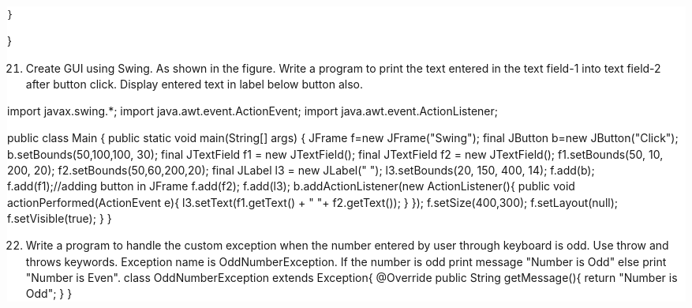     }
}
  







21.	Create GUI using Swing.  As shown in the figure. Write a program to print the text entered in the text field-1 into text field-2 after button click. Display entered text in label below button also.

   
import javax.swing.*;
import java.awt.event.ActionEvent;
import java.awt.event.ActionListener;

public class Main {
    public static void main(String[] args) {
        JFrame f=new JFrame("Swing");
        final JButton b=new JButton("Click");
        b.setBounds(50,100,100, 30);
        final JTextField f1 = new JTextField();
        final JTextField f2 = new JTextField();
        f1.setBounds(50, 10, 200, 20);
        f2.setBounds(50,60,200,20);
        final JLabel l3 = new JLabel(" ");
        l3.setBounds(20, 150, 400, 14);
        f.add(b);
        f.add(f1);//adding button in JFrame
        f.add(f2);
        f.add(l3);
        b.addActionListener(new ActionListener(){
            public void actionPerformed(ActionEvent e){
                l3.setText(f1.getText() + "   "+ f2.getText());
            }
        });
        f.setSize(400,300);
        f.setLayout(null);
        f.setVisible(true);
    }
}
 





22.	Write a program to handle the custom exception when the number entered by user through keyboard is odd. Use throw and throws keywords. Exception name is OddNumberException. If the number is odd print message "Number is Odd" else print "Number is Even".
                   class OddNumberException extends Exception{
    @Override
    public String getMessage(){
        return "Number is Odd";
    }
}
